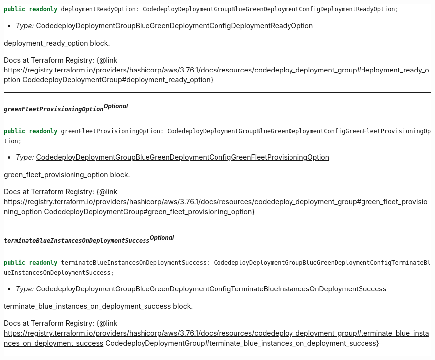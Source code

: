 ```typescript
public readonly deploymentReadyOption: CodedeployDeploymentGroupBlueGreenDeploymentConfigDeploymentReadyOption;
```

- *Type:* <a href="#@cdktf/aws-cdk.codedeployDeploymentGroup.CodedeployDeploymentGroupBlueGreenDeploymentConfigDeploymentReadyOption">CodedeployDeploymentGroupBlueGreenDeploymentConfigDeploymentReadyOption</a>

deployment_ready_option block.

Docs at Terraform Registry: {@link https://registry.terraform.io/providers/hashicorp/aws/3.76.1/docs/resources/codedeploy_deployment_group#deployment_ready_option CodedeployDeploymentGroup#deployment_ready_option}

---

##### `greenFleetProvisioningOption`<sup>Optional</sup> <a name="greenFleetProvisioningOption" id="@cdktf/aws-cdk.codedeployDeploymentGroup.CodedeployDeploymentGroupBlueGreenDeploymentConfig.property.greenFleetProvisioningOption"></a>

```typescript
public readonly greenFleetProvisioningOption: CodedeployDeploymentGroupBlueGreenDeploymentConfigGreenFleetProvisioningOption;
```

- *Type:* <a href="#@cdktf/aws-cdk.codedeployDeploymentGroup.CodedeployDeploymentGroupBlueGreenDeploymentConfigGreenFleetProvisioningOption">CodedeployDeploymentGroupBlueGreenDeploymentConfigGreenFleetProvisioningOption</a>

green_fleet_provisioning_option block.

Docs at Terraform Registry: {@link https://registry.terraform.io/providers/hashicorp/aws/3.76.1/docs/resources/codedeploy_deployment_group#green_fleet_provisioning_option CodedeployDeploymentGroup#green_fleet_provisioning_option}

---

##### `terminateBlueInstancesOnDeploymentSuccess`<sup>Optional</sup> <a name="terminateBlueInstancesOnDeploymentSuccess" id="@cdktf/aws-cdk.codedeployDeploymentGroup.CodedeployDeploymentGroupBlueGreenDeploymentConfig.property.terminateBlueInstancesOnDeploymentSuccess"></a>

```typescript
public readonly terminateBlueInstancesOnDeploymentSuccess: CodedeployDeploymentGroupBlueGreenDeploymentConfigTerminateBlueInstancesOnDeploymentSuccess;
```

- *Type:* <a href="#@cdktf/aws-cdk.codedeployDeploymentGroup.CodedeployDeploymentGroupBlueGreenDeploymentConfigTerminateBlueInstancesOnDeploymentSuccess">CodedeployDeploymentGroupBlueGreenDeploymentConfigTerminateBlueInstancesOnDeploymentSuccess</a>

terminate_blue_instances_on_deployment_success block.

Docs at Terraform Registry: {@link https://registry.terraform.io/providers/hashicorp/aws/3.76.1/docs/resources/codedeploy_deployment_group#terminate_blue_instances_on_deployment_success CodedeployDeploymentGroup#terminate_blue_instances_on_deployment_success}

---